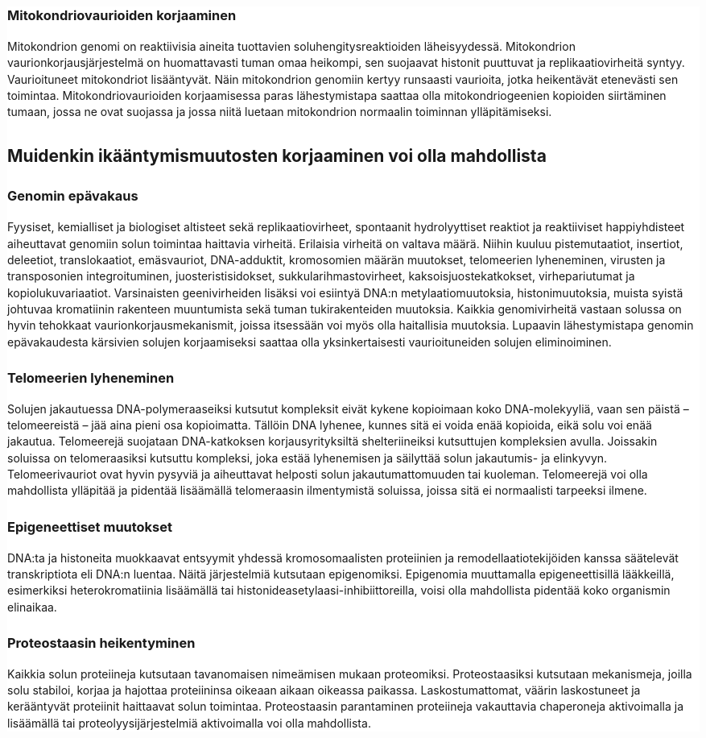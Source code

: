 
### Mitokondriovaurioiden korjaaminen

Mitokondrion genomi on reaktiivisia aineita tuottavien soluhengitysreaktioiden läheisyydessä. Mitokondrion vaurionkorjausjärjestelmä on huomattavasti tuman omaa heikompi, sen suojaavat histonit puuttuvat ja replikaatiovirheitä syntyy. Vaurioituneet mitokondriot lisääntyvät. Näin mitokondrion genomiin kertyy runsaasti vaurioita, jotka heikentävät etenevästi sen toimintaa. Mitokondriovaurioiden korjaamisessa paras lähestymistapa saattaa olla mitokondriogeenien kopioiden siirtäminen tumaan, jossa ne ovat suojassa ja jossa niitä luetaan mitokondrion normaalin toiminnan ylläpitämiseksi.

## Muidenkin ikääntymismuutosten korjaaminen voi olla mahdollista

### Genomin epävakaus

Fyysiset, kemialliset ja biologiset altisteet sekä replikaatiovirheet, spontaanit hydrolyyttiset reaktiot ja reaktiiviset happiyhdisteet aiheuttavat genomiin solun toimintaa haittavia virheitä. Erilaisia virheitä on valtava määrä. Niihin kuuluu pistemutaatiot, insertiot, deleetiot, translokaatiot, emäsvauriot, DNA-adduktit, kromosomien määrän muutokset, telomeerien lyheneminen, virusten ja transposonien integroituminen, juosteristisidokset, sukkularihmastovirheet, kaksoisjuostekatkokset, virhepariutumat ja kopiolukuvariaatiot. Varsinaisten geenivirheiden lisäksi voi esiintyä DNA:n metylaatiomuutoksia, histonimuutoksia, muista syistä johtuvaa kromatiinin rakenteen muuntumista sekä tuman tukirakenteiden muutoksia. Kaikkia genomivirheitä vastaan solussa on hyvin tehokkaat vaurionkorjausmekanismit, joissa itsessään voi myös olla haitallisia muutoksia. Lupaavin lähestymistapa genomin epävakaudesta kärsivien solujen korjaamiseksi saattaa olla yksinkertaisesti vaurioituneiden solujen eliminoiminen.


### Telomeerien lyheneminen

Solujen jakautuessa DNA-polymeraaseiksi kutsutut kompleksit eivät kykene kopioimaan koko DNA-molekyyliä, vaan sen päistä – telomeereistä – jää aina pieni osa kopioimatta. Tällöin DNA lyhenee, kunnes sitä ei voida enää kopioida, eikä solu voi enää jakautua. Telomeerejä suojataan DNA-katkoksen korjausyrityksiltä shelteriineiksi kutsuttujen kompleksien avulla. Joissakin soluissa on telomeraasiksi kutsuttu kompleksi, joka estää lyhenemisen ja säilyttää solun jakautumis- ja elinkyvyn. Telomeerivauriot ovat hyvin pysyviä ja aiheuttavat helposti solun jakautumattomuuden tai kuoleman. Telomeerejä voi olla mahdollista ylläpitää ja pidentää lisäämällä telomeraasin ilmentymistä soluissa, joissa sitä ei normaalisti tarpeeksi ilmene.


### Epigeneettiset muutokset

DNA:ta ja histoneita muokkaavat entsyymit yhdessä kromosomaalisten proteiinien ja remodellaatiotekijöiden kanssa säätelevät transkriptiota eli DNA:n luentaa. Näitä järjestelmiä kutsutaan epigenomiksi. Epigenomia muuttamalla epigeneettisillä lääkkeillä, esimerkiksi heterokromatiinia lisäämällä tai histonideasetylaasi-inhibiittoreilla, voisi olla mahdollista pidentää koko organismin elinaikaa.


### Proteostaasin heikentyminen

Kaikkia solun proteiineja kutsutaan tavanomaisen nimeämisen mukaan proteomiksi. Proteostaasiksi kutsutaan mekanismeja, joilla solu stabiloi, korjaa ja hajottaa proteiininsa oikeaan aikaan oikeassa paikassa. Laskostumattomat, väärin laskostuneet ja kerääntyvät proteiinit haittaavat solun toimintaa. Proteostaasin parantaminen proteiineja vakauttavia chaperoneja aktivoimalla ja lisäämällä tai proteolyysijärjestelmiä aktivoimalla voi olla mahdollista.
